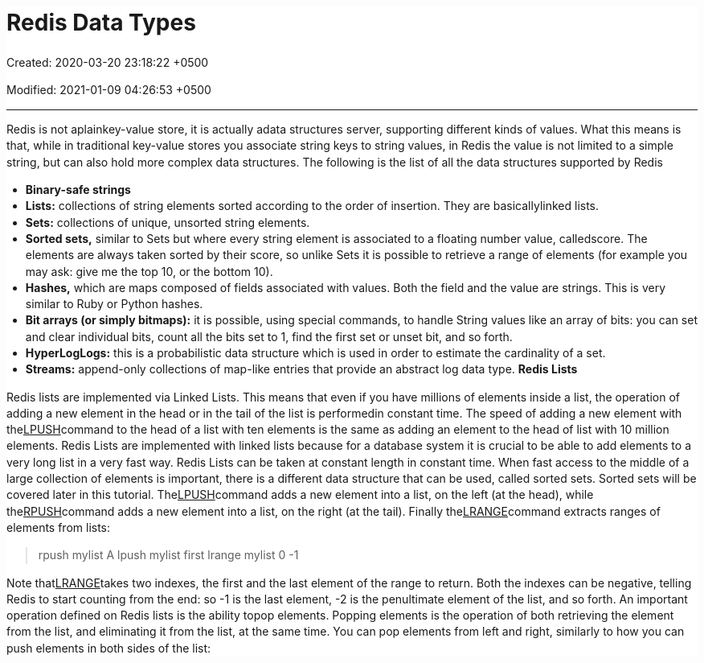 # Redis Data Types

Created: 2020-03-20 23:18:22 +0500

Modified: 2021-01-09 04:26:53 +0500

---

Redis is not aplainkey-value store, it is actually adata structures server, supporting different kinds of values. What this means is that, while in traditional key-value stores you associate string keys to string values, in Redis the value is not limited to a simple string, but can also hold more complex data structures. The following is the list of all the data structures supported by Redis
-   **Binary-safe strings**
-   **Lists:** collections of string elements sorted according to the order of insertion. They are basicallylinked lists.
-   **Sets:** collections of unique, unsorted string elements.
-   **Sorted sets,** similar to Sets but where every string element is associated to a floating number value, calledscore. The elements are always taken sorted by their score, so unlike Sets it is possible to retrieve a range of elements (for example you may ask: give me the top 10, or the bottom 10).
-   **Hashes,** which are maps composed of fields associated with values. Both the field and the value are strings. This is very similar to Ruby or Python hashes.
-   **Bit arrays (or simply bitmaps):** it is possible, using special commands, to handle String values like an array of bits: you can set and clear individual bits, count all the bits set to 1, find the first set or unset bit, and so forth.
-   **HyperLogLogs:** this is a probabilistic data structure which is used in order to estimate the cardinality of a set.
-   **Streams:** append-only collections of map-like entries that provide an abstract log data type.
**Redis Lists**

Redis lists are implemented via Linked Lists. This means that even if you have millions of elements inside a list, the operation of adding a new element in the head or in the tail of the list is performedin constant time. The speed of adding a new element with the[LPUSH](https://redis.io/commands/lpush)command to the head of a list with ten elements is the same as adding an element to the head of list with 10 million elements.
Redis Lists are implemented with linked lists because for a database system it is crucial to be able to add elements to a very long list in a very fast way. Redis Lists can be taken at constant length in constant time.
When fast access to the middle of a large collection of elements is important, there is a different data structure that can be used, called sorted sets. Sorted sets will be covered later in this tutorial.
The[LPUSH](https://redis.io/commands/lpush)command adds a new element into a list, on the left (at the head), while the[RPUSH](https://redis.io/commands/rpush)command adds a new element into a list, on the right (at the tail). Finally the[LRANGE](https://redis.io/commands/lrange)command extracts ranges of elements from lists:

> rpush mylist A
> lpush mylist first
> lrange mylist 0 -1

Note that[LRANGE](https://redis.io/commands/lrange)takes two indexes, the first and the last element of the range to return. Both the indexes can be negative, telling Redis to start counting from the end: so -1 is the last element, -2 is the penultimate element of the list, and so forth.
An important operation defined on Redis lists is the ability topop elements. Popping elements is the operation of both retrieving the element from the list, and eliminating it from the list, at the same time. You can pop elements from left and right, similarly to how you can push elements in both sides of the list:
